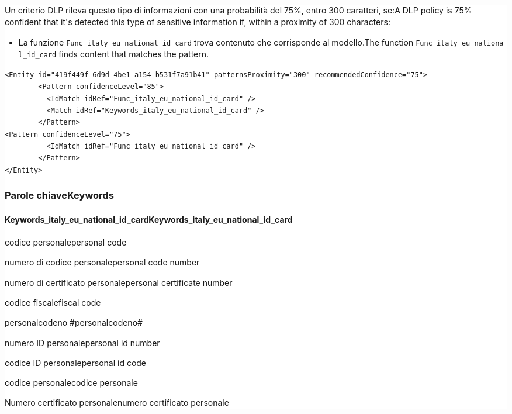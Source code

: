 <span data-ttu-id="fba1b-299">Un criterio DLP rileva questo tipo di informazioni con una probabilità del 75%, entro 300 caratteri, se:</span><span class="sxs-lookup"><span data-stu-id="fba1b-299">A DLP policy is 75% confident that it's detected this type of sensitive information if, within a proximity of 300 characters:</span></span>
  
- <span data-ttu-id="fba1b-300">La funzione `Func_italy_eu_national_id_card` trova contenuto che corrisponde al modello.</span><span class="sxs-lookup"><span data-stu-id="fba1b-300">The function  `Func_italy_eu_national_id_card` finds content that matches the pattern.</span></span> 
    
```
<Entity id="419f449f-6d9d-4be1-a154-b531f7a91b41" patternsProximity="300" recommendedConfidence="75">
        <Pattern confidenceLevel="85">
          <IdMatch idRef="Func_italy_eu_national_id_card" />
          <Match idRef="Keywords_italy_eu_national_id_card" />
        </Pattern>
<Pattern confidenceLevel="75">
          <IdMatch idRef="Func_italy_eu_national_id_card" />
        </Pattern>
</Entity>
```

### <a name="keywords"></a><span data-ttu-id="fba1b-301">Parole chiave</span><span class="sxs-lookup"><span data-stu-id="fba1b-301">Keywords</span></span>

#### <a name="keywordsitalyeunationalidcard"></a><span data-ttu-id="fba1b-302">Keywords_italy_eu_national_id_card</span><span class="sxs-lookup"><span data-stu-id="fba1b-302">Keywords_italy_eu_national_id_card</span></span>

<span data-ttu-id="fba1b-303">codice personale</span><span class="sxs-lookup"><span data-stu-id="fba1b-303">personal code</span></span>
  
<span data-ttu-id="fba1b-304">numero di codice personale</span><span class="sxs-lookup"><span data-stu-id="fba1b-304">personal code number</span></span>
  
<span data-ttu-id="fba1b-305">numero di certificato personale</span><span class="sxs-lookup"><span data-stu-id="fba1b-305">personal certificate number</span></span>
  
<span data-ttu-id="fba1b-306">codice fiscale</span><span class="sxs-lookup"><span data-stu-id="fba1b-306">fiscal code</span></span>
  
<span data-ttu-id="fba1b-307">personalcodeno #</span><span class="sxs-lookup"><span data-stu-id="fba1b-307">personalcodeno#</span></span>
  
<span data-ttu-id="fba1b-308">numero ID personale</span><span class="sxs-lookup"><span data-stu-id="fba1b-308">personal id number</span></span>
  
<span data-ttu-id="fba1b-309">codice ID personale</span><span class="sxs-lookup"><span data-stu-id="fba1b-309">personal id code</span></span>
  
<span data-ttu-id="fba1b-310">codice personale</span><span class="sxs-lookup"><span data-stu-id="fba1b-310">codice personale</span></span>
  
<span data-ttu-id="fba1b-311">Numero certificato personale</span><span class="sxs-lookup"><span data-stu-id="fba1b-311">numero certificato personale</span></span>
  